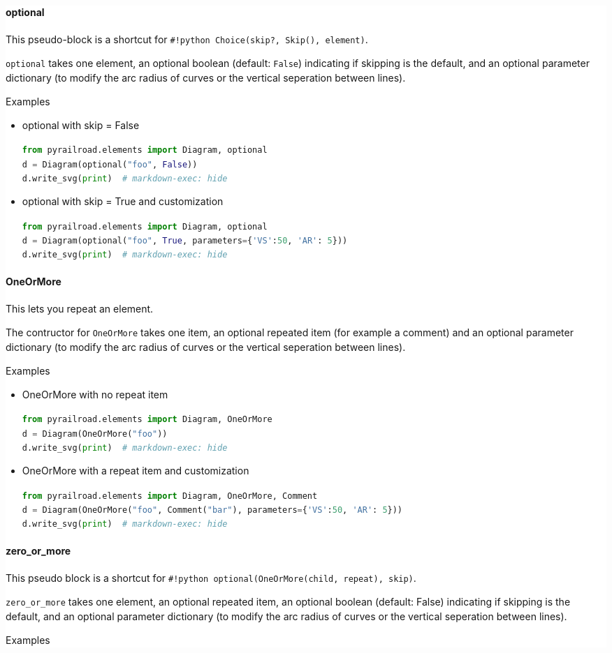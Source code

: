 #### optional

This pseudo-block is a shortcut for `#!python Choice(skip?, Skip(), element)`.

`optional` takes one element, an optional boolean (default: `False`) indicating if skipping is the default, and an optional parameter dictionary (to modify the arc radius of curves or the vertical seperation between lines).

Examples

  * optional with skip = False
    ```python exec="true" source="tabbed-left" html="1"
    from pyrailroad.elements import Diagram, optional
    d = Diagram(optional("foo", False))
    d.write_svg(print)  # markdown-exec: hide
    ```

  * optional with skip = True and customization
    ```python exec="true" source="tabbed-left" html="1"
    from pyrailroad.elements import Diagram, optional
    d = Diagram(optional("foo", True, parameters={'VS':50, 'AR': 5}))
    d.write_svg(print)  # markdown-exec: hide
    ```

#### OneOrMore

This lets you repeat an element.

The contructor for `OneOrMore` takes one item, an optional repeated item (for example a comment) and an optional parameter dictionary (to modify the arc radius of curves or the vertical seperation between lines).

Examples

  * OneOrMore with no repeat item
    ```python exec="true" source="tabbed-left" html="1"
    from pyrailroad.elements import Diagram, OneOrMore
    d = Diagram(OneOrMore("foo"))
    d.write_svg(print)  # markdown-exec: hide
    ```

  * OneOrMore with a repeat item and customization
    ```python exec="true" source="tabbed-left" html="1"
    from pyrailroad.elements import Diagram, OneOrMore, Comment
    d = Diagram(OneOrMore("foo", Comment("bar"), parameters={'VS':50, 'AR': 5}))
    d.write_svg(print)  # markdown-exec: hide
    ```

#### zero_or_more

This pseudo block is a shortcut for `#!python optional(OneOrMore(child, repeat), skip)`.

`zero_or_more` takes one element, an optional repeated item, an optional boolean (default: False) indicating if skipping is the default, and an optional parameter dictionary (to modify the arc radius of curves or the vertical seperation between lines).

Examples
